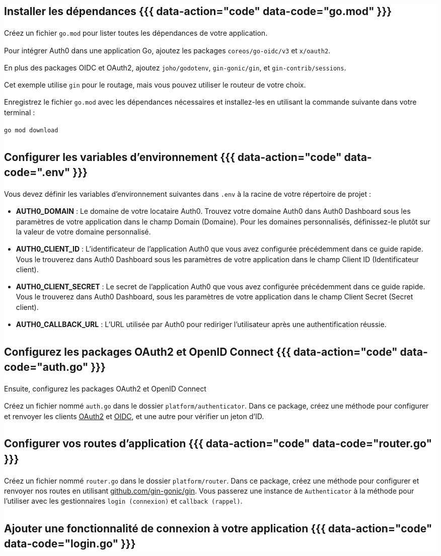 ## Installer les dépendances {{{ data-action="code" data-code="go.mod" }}}


<p>Créez un fichier <code>go.mod</code> pour lister toutes les dépendances de votre application.</p><p>Pour intégrer Auth0 dans une application Go, ajoutez les packages <code>coreos/go-oidc/v3</code> et <code>x/oauth2</code>.</p><p>En plus des packages OIDC et OAuth2, ajoutez <code>joho/godotenv</code>, <code>gin-gonic/gin</code>, et <code>gin-contrib/sessions</code>.</p><p><div class="alert-container" severity="default"><p>Cet exemple utilise <code>gin</code> pour le routage, mais vous pouvez utiliser le routeur de votre choix.</p></div></p><p>Enregistrez le fichier <code>go.mod</code> avec les dépendances nécessaires et installez-les en utilisant la commande suivante dans votre terminal :</p><p><code>go mod download</code></p>

## Configurer les variables d’environnement {{{ data-action="code" data-code=".env" }}}


<p>Vous devez définir les variables d’environnement suivantes dans <code>.env</code> à la racine de votre répertoire de projet :</p><ul><li><p><b>AUTH0_DOMAIN</b> : Le domaine de votre locataire Auth0. Trouvez votre domaine Auth0 dans Auth0 Dashboard sous les paramètres de votre application dans le champ Domain (Domaine). Pour les domaines personnalisés, définissez-le plutôt sur la valeur de votre <a data-contentfulid="UYjAbgxX33g81azZ6VHWc-fr-CA">domaine personnalisé</a>.</p></li><li><p><b>AUTH0_CLIENT_ID</b> : L’identificateur de l’application Auth0 que vous avez configurée précédemment dans ce guide rapide. Vous le trouverez dans Auth0 Dashboard sous les paramètres de votre application dans le champ Client ID (Identificateur client).</p></li><li><p><b>AUTH0_CLIENT_SECRET</b> : Le secret de l’application Auth0 que vous avez configurée précédemment dans ce guide rapide. Vous le trouverez dans Auth0 Dashboard, sous les paramètres de votre application dans le champ Client Secret (Secret client).</p></li><li><p><b>AUTH0_CALLBACK_URL</b> : L’URL utilisée par Auth0 pour rediriger l’utilisateur après une authentification réussie.</p></li></ul><p></p>

## Configurez les packages OAuth2 et OpenID Connect {{{ data-action="code" data-code="auth.go" }}}


<p>Ensuite, configurez les packages OAuth2 et OpenID Connect</p><p>Créez un fichier nommé <code>auth.go</code> dans le dossier <code>platform/authenticator</code>. Dans ce package, créez une méthode pour configurer et renvoyer les clients <a href="https://godoc.org/golang.org/x/oauth2" target="_blank" rel="noreferrer noopener">OAuth2</a> et <a href="https://godoc.org/github.com/coreos/go-oidc" target="_blank" rel="noreferrer noopener">OIDC</a>, et une autre pour vérifier un jeton d’ID.</p>

## Configurer vos routes d’application {{{ data-action="code" data-code="router.go" }}}


<p>Créez un fichier nommé <code>router.go</code> dans le dossier <code>platform/router</code>. Dans ce package, créez une méthode pour configurer et renvoyer nos routes en utilisant <a href="https://github.com/gin-gonic/gin" target="_blank" rel="noreferrer noopener">github.com/gin-gonic/gin</a>. Vous passerez une instance de <code>Authenticator</code> à la méthode pour l’utiliser avec les gestionnaires <code>login (connexion)</code> et <code>callback (rappel)</code>.</p><p></p>

## Ajouter une fonctionnalité de connexion à votre application {{{ data-action="code" data-code="login.go" }}}
